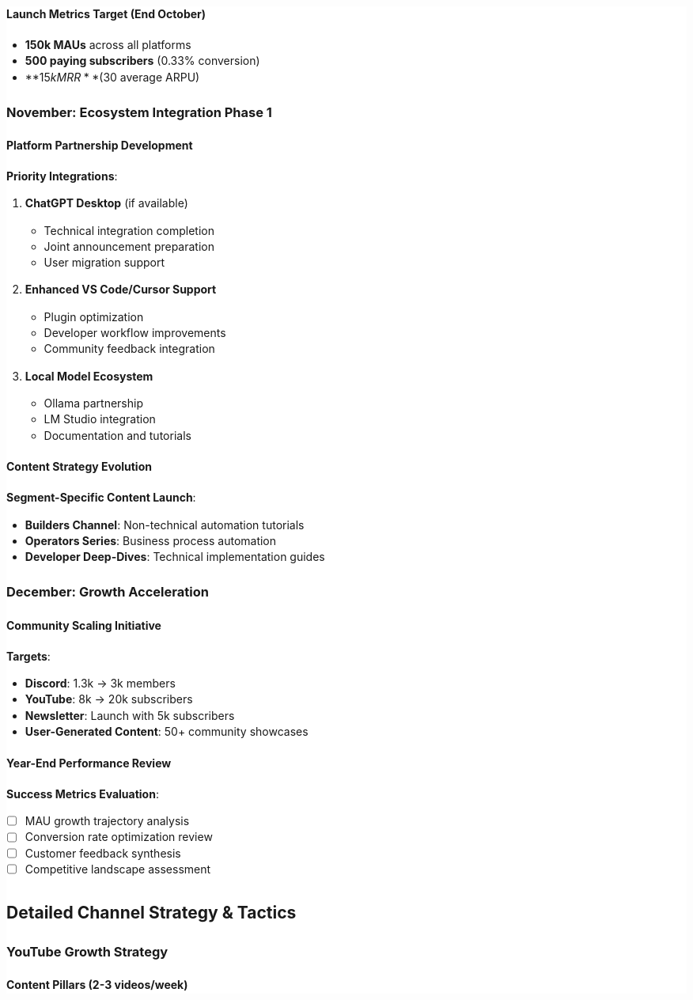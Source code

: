 #### Launch Metrics Target (End October)
- **150k MAUs** across all platforms
- **500 paying subscribers** (0.33% conversion)
- **$15k MRR** ($30 average ARPU)

### November: Ecosystem Integration Phase 1

#### Platform Partnership Development
**Priority Integrations**:
1. **ChatGPT Desktop** (if available)
   - Technical integration completion
   - Joint announcement preparation
   - User migration support

2. **Enhanced VS Code/Cursor Support**
   - Plugin optimization
   - Developer workflow improvements
   - Community feedback integration

3. **Local Model Ecosystem**
   - Ollama partnership
   - LM Studio integration
   - Documentation and tutorials

#### Content Strategy Evolution
**Segment-Specific Content Launch**:
- **Builders Channel**: Non-technical automation tutorials
- **Operators Series**: Business process automation
- **Developer Deep-Dives**: Technical implementation guides

### December: Growth Acceleration

#### Community Scaling Initiative
**Targets**:
- **Discord**: 1.3k → 3k members
- **YouTube**: 8k → 20k subscribers  
- **Newsletter**: Launch with 5k subscribers
- **User-Generated Content**: 50+ community showcases

#### Year-End Performance Review
**Success Metrics Evaluation**:
- [ ] MAU growth trajectory analysis
- [ ] Conversion rate optimization review
- [ ] Customer feedback synthesis
- [ ] Competitive landscape assessment

## Detailed Channel Strategy & Tactics

### YouTube Growth Strategy

#### Content Pillars (2-3 videos/week)
